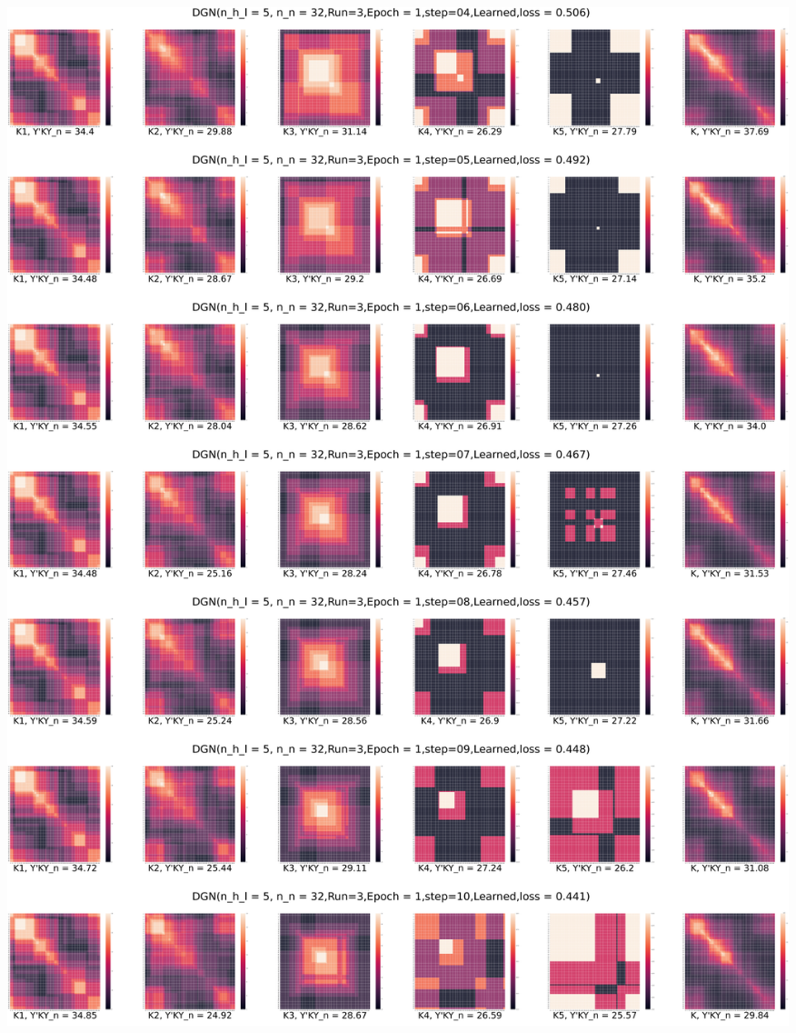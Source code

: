 <p align="center"> <img src="DGN_5_32_all_epochs/DGN(n_h_l = 5, n_n = 32,Run=3,Epoch = 1,step=04,Learned,loss = 0.506).png" /> </p>
<p align="center"> <img src="DGN_5_32_all_epochs/DGN(n_h_l = 5, n_n = 32,Run=3,Epoch = 1,step=05,Learned,loss = 0.492).png" /> </p>
<p align="center"> <img src="DGN_5_32_all_epochs/DGN(n_h_l = 5, n_n = 32,Run=3,Epoch = 1,step=06,Learned,loss = 0.480).png" /> </p>
<p align="center"> <img src="DGN_5_32_all_epochs/DGN(n_h_l = 5, n_n = 32,Run=3,Epoch = 1,step=07,Learned,loss = 0.467).png" /> </p>
<p align="center"> <img src="DGN_5_32_all_epochs/DGN(n_h_l = 5, n_n = 32,Run=3,Epoch = 1,step=08,Learned,loss = 0.457).png" /> </p>
<p align="center"> <img src="DGN_5_32_all_epochs/DGN(n_h_l = 5, n_n = 32,Run=3,Epoch = 1,step=09,Learned,loss = 0.448).png" /> </p>
<p align="center"> <img src="DGN_5_32_all_epochs/DGN(n_h_l = 5, n_n = 32,Run=3,Epoch = 1,step=10,Learned,loss = 0.441).png" /> </p>